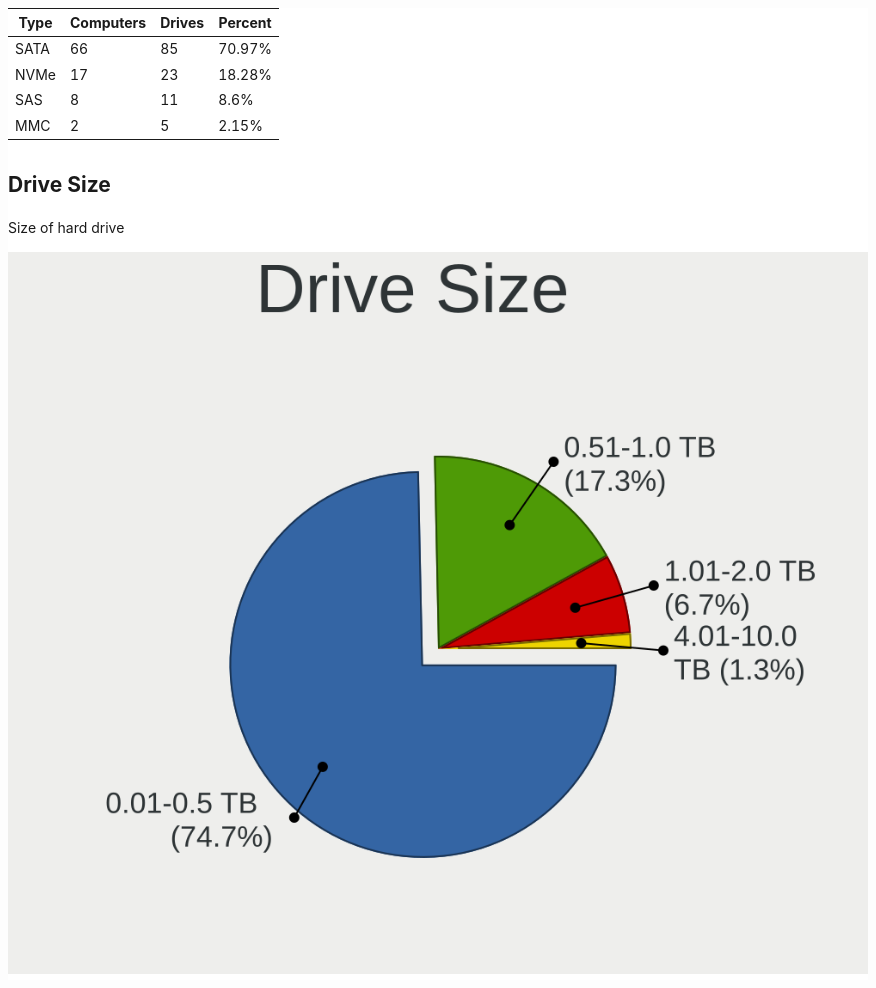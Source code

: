 
| Type | Computers | Drives | Percent |
|------|-----------|--------|---------|
| SATA | 66        | 85     | 70.97%  |
| NVMe | 17        | 23     | 18.28%  |
| SAS  | 8         | 11     | 8.6%    |
| MMC  | 2         | 5      | 2.15%   |

Drive Size
----------

Size of hard drive

![Drive Size](./images/pie_chart/drive_size.svg)
